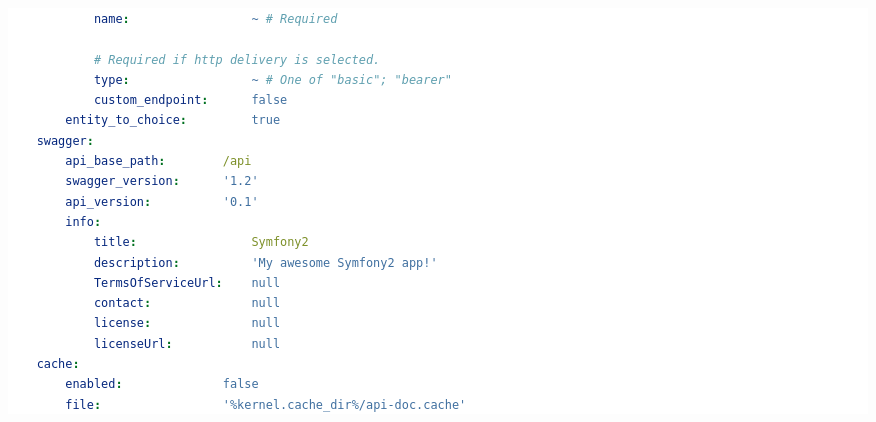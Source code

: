 ``` yaml
            name:                 ~ # Required

            # Required if http delivery is selected.
            type:                 ~ # One of "basic"; "bearer"
            custom_endpoint:      false
        entity_to_choice:         true
    swagger:
        api_base_path:        /api
        swagger_version:      '1.2'
        api_version:          '0.1'
        info:
            title:                Symfony2
            description:          'My awesome Symfony2 app!'
            TermsOfServiceUrl:    null
            contact:              null
            license:              null
            licenseUrl:           null
    cache:
        enabled:              false
        file:                 '%kernel.cache_dir%/api-doc.cache'
```

